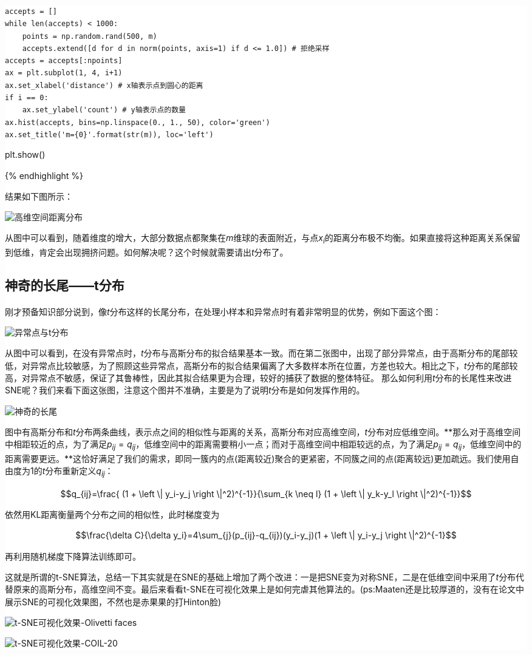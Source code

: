     accepts = []
    while len(accepts) < 1000:
        points = np.random.rand(500, m)
        accepts.extend([d for d in norm(points, axis=1) if d <= 1.0]) # 拒绝采样
    accepts = accepts[:npoints]
    ax = plt.subplot(1, 4, i+1)
    ax.set_xlabel('distance') # x轴表示点到圆心的距离
    if i == 0:
        ax.set_ylabel('count') # y轴表示点的数量
    ax.hist(accepts, bins=np.linspace(0., 1., 50), color='green')
    ax.set_title('m={0}'.format(str(m)), loc='left')
plt.show()

{% endhighlight %}

结果如下图所示：

![高维空间距离分布](http://ac-cf2bfs1v.clouddn.com/11bf4eea600c0fb6.png)

从图中可以看到，随着维度的增大，大部分数据点都聚集在$m$维球的表面附近，与点$x_i$的距离分布极不均衡。如果直接将这种距离关系保留到低维，肯定会出现拥挤问题。如何解决呢？这个时候就需要请出$t$分布了。

## 神奇的长尾——t分布

刚才预备知识部分说到，像$t$分布这样的长尾分布，在处理小样本和异常点时有着非常明显的优势，例如下面这个图：

![异常点与t分布](http://ac-cf2bfs1v.clouddn.com/119b8b66f320da19.png)

从图中可以看到，在没有异常点时，$t$分布与高斯分布的拟合结果基本一致。而在第二张图中，出现了部分异常点，由于高斯分布的尾部较低，对异常点比较敏感，为了照顾这些异常点，高斯分布的拟合结果偏离了大多数样本所在位置，方差也较大。相比之下，$t$分布的尾部较高，对异常点不敏感，保证了其鲁棒性，因此其拟合结果更为合理，较好的捕获了数据的整体特征。
那么如何利用$t$分布的长尾性来改进SNE呢？我们来看下面这张图，注意这个图并不准确，主要是为了说明$t$分布是如何发挥作用的。

![神奇的长尾](http://ac-cf2bfs1v.clouddn.com/48c85252fba44ba5.png)

图中有高斯分布和$t$分布两条曲线，表示点之间的相似性与距离的关系，高斯分布对应高维空间，$t$分布对应低维空间。**那么对于高维空间中相距较近的点，为了满足$p_{ij}=q_{ij}$，低维空间中的距离需要稍小一点；而对于高维空间中相距较远的点，为了满足$p_{ij}=q_{ij}$，低维空间中的距离需要更远。**这恰好满足了我们的需求，即同一簇内的点(距离较近)聚合的更紧密，不同簇之间的点(距离较远)更加疏远。我们使用自由度为1的$t$分布重新定义$q_{ij}$：

$$q_{ij}=\frac{ (1 + \left \| y_i-y_j \right \|^2)^{-1}}{\sum_{k \neq l} (1 + \left \| y_k-y_l \right \|^2)^{-1}}$$

依然用KL距离衡量两个分布之间的相似性，此时梯度变为

$$\frac{\delta C}{\delta y_i}=4\sum_{j}(p_{ij}-q_{ij})(y_i-y_j)(1 + \left \| y_i-y_j \right \|^2)^{-1}$$

再利用随机梯度下降算法训练即可。

这就是所谓的t-SNE算法，总结一下其实就是在SNE的基础上增加了两个改进：一是把SNE变为对称SNE，二是在低维空间中采用了$t$分布代替原来的高斯分布，高维空间不变。最后来看看t-SNE在可视化效果上是如何完虐其他算法的。(ps:Maaten还是比较厚道的，没有在论文中展示SNE的可视化效果图，不然也是赤果果的打Hinton脸)

![t-SNE可视化效果-Olivetti faces](http://ac-cf2bfs1v.clouddn.com/181958b03d47f6c5.png)

![t-SNE可视化效果-COIL-20](http://ac-cf2bfs1v.clouddn.com/033629c26aba22de.png)
